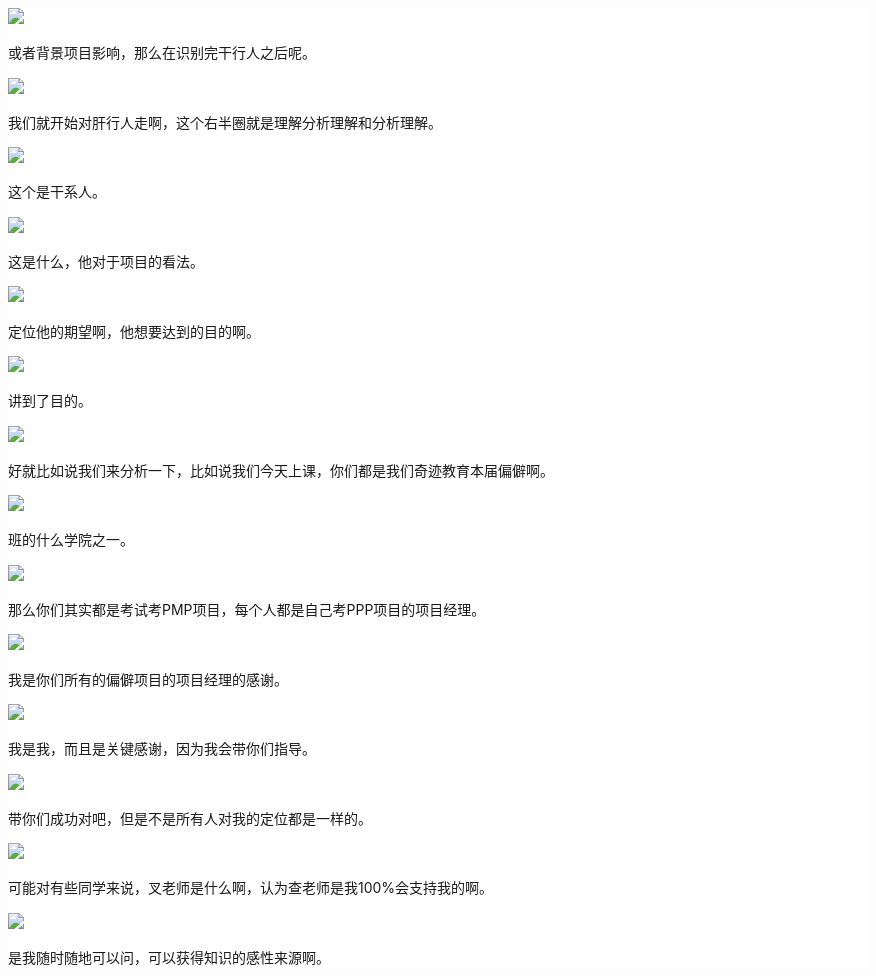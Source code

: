 ![](img/75e088ca2dcebdd16f73f0bc1c13a83f_669.png)

或者背景项目影响，那么在识别完干行人之后呢。

![](img/75e088ca2dcebdd16f73f0bc1c13a83f_671.png)

我们就开始对肝行人走啊，这个右半圈就是理解分析理解和分析理解。

![](img/75e088ca2dcebdd16f73f0bc1c13a83f_673.png)

这个是干系人。

![](img/75e088ca2dcebdd16f73f0bc1c13a83f_675.png)

这是什么，他对于项目的看法。

![](img/75e088ca2dcebdd16f73f0bc1c13a83f_677.png)

定位他的期望啊，他想要达到的目的啊。

![](img/75e088ca2dcebdd16f73f0bc1c13a83f_679.png)

讲到了目的。

![](img/75e088ca2dcebdd16f73f0bc1c13a83f_681.png)

好就比如说我们来分析一下，比如说我们今天上课，你们都是我们奇迹教育本届偏僻啊。

![](img/75e088ca2dcebdd16f73f0bc1c13a83f_683.png)

班的什么学院之一。

![](img/75e088ca2dcebdd16f73f0bc1c13a83f_685.png)

那么你们其实都是考试考PMP项目，每个人都是自己考PPP项目的项目经理。

![](img/75e088ca2dcebdd16f73f0bc1c13a83f_687.png)

我是你们所有的偏僻项目的项目经理的感谢。

![](img/75e088ca2dcebdd16f73f0bc1c13a83f_689.png)

我是我，而且是关键感谢，因为我会带你们指导。

![](img/75e088ca2dcebdd16f73f0bc1c13a83f_691.png)

带你们成功对吧，但是不是所有人对我的定位都是一样的。

![](img/75e088ca2dcebdd16f73f0bc1c13a83f_693.png)

可能对有些同学来说，叉老师是什么啊，认为查老师是我100%会支持我的啊。

![](img/75e088ca2dcebdd16f73f0bc1c13a83f_695.png)

是我随时随地可以问，可以获得知识的感性来源啊。
